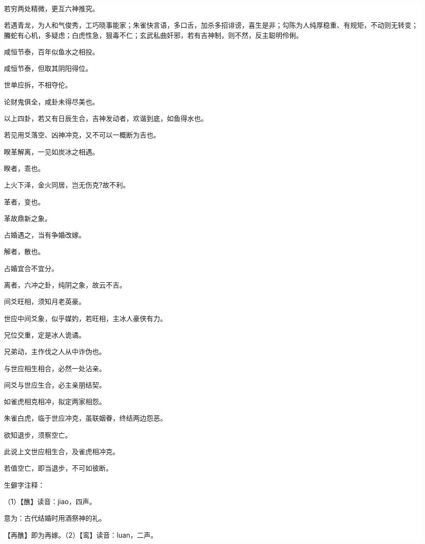 若穷两处精微，更互六神推究。

若遇青龙，为人和气俊秀，工巧晓事能家；朱雀快言语，多口舌，加杀多招诽谤，喜生是非；勾陈为人纯厚稳重、有规矩，不动则无转变；螣蛇有心机，多疑虑；白虎性急，狠毒不仁；玄武私曲奸邪，若有吉神制，则不然，反主聪明伶俐。

咸恒节泰，百年似鱼水之相投。

咸恒节泰，但取其阴阳得位。

世单应拆，不相夺伦。

论财鬼俱全，咸卦未得尽美也。

以上四卦，若又有日辰生合，吉神发动者，欢谐到底，如鱼得水也。

若见用爻落空、凶神冲克，又不可以一概断为吉也。

睽革解离，一见如炭冰之相遇。

睽者，乖也。

上火下泽，金火同居，岂无伤克?故不利。

革者，变也。

革故鼎新之象。

占婚遇之，当有争婚改嫁。

解者，散也。

占婚宜合不宜分。

离者，六冲之卦，纯阴之象，故云不吉。

间爻旺相，须知月老英豪。

世应中间爻象，似乎媒妁，若旺相，主冰人豪侠有力。

兄位交重，定是冰人诡谲。

兄弟动，主作伐之人从中诈伪也。

与世应相生相合，必然一处沾亲。

间爻与世应生合，必主亲朋结契。

如雀虎相克相冲，拟定两家相怨。

朱雀白虎，临于世应冲克，虽联姻眷，终结两边怨恶。

欲知退步，须察空亡。

此说上文世应相生合，及雀虎相冲克。

若值空亡，即当退步，不可如彼断。

生僻字注释：

（1）【醮】读音：jiao，四声。

意为：古代结婚时用酒祭神的礼。

【再醮】即为再嫁。（2）【鸾】读音：luan，二声。

